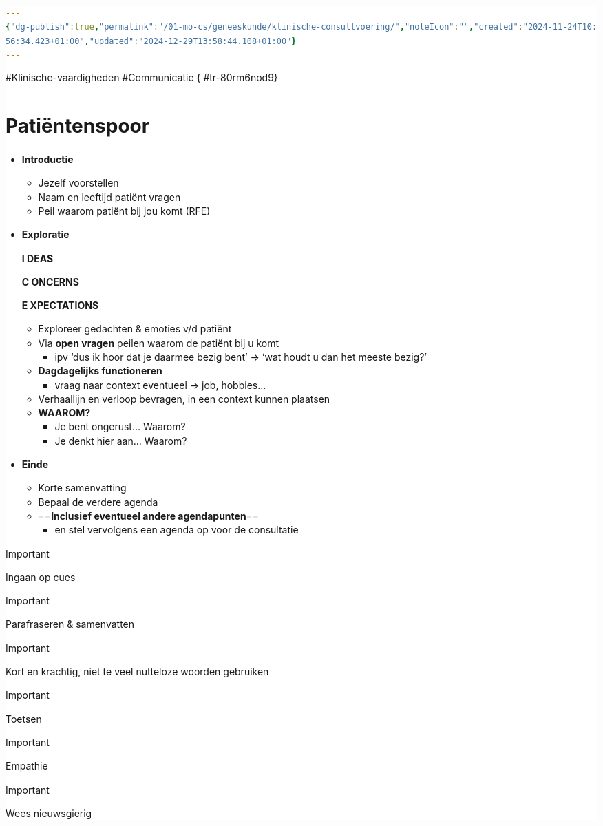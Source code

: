 ```yaml
---
{"dg-publish":true,"permalink":"/01-mo-cs/geneeskunde/klinische-consultvoering/","noteIcon":"","created":"2024-11-24T10:56:34.423+01:00","updated":"2024-12-29T13:58:44.108+01:00"}
---
```


#Klinische-vaardigheden #Communicatie
{ #tr-80rm6nod9}


# Patiëntenspoor

- **Introductie**
    - Jezelf voorstellen
    - Naam en leeftijd patiënt vragen
    - Peil waarom patiënt bij jou komt (RFE)
- **Exploratie**
    
    **I DEAS**
    
    **C ONCERNS**
    
    **E XPECTATIONS**
    
    - Exploreer gedachten & emoties v/d patiënt
    - Via **open vragen** peilen waarom de patiënt bij u komt
        - ipv ‘dus ik hoor dat je daarmee bezig bent’ → ‘wat houdt u dan het meeste bezig?’
    - **Dagdagelijks functioneren**
        - vraag naar context eventueel → job, hobbies…
    - Verhaallijn en verloop bevragen, in een context kunnen plaatsen
    - **WAAROM?**
        - Je bent ongerust… Waarom?
        - Je denkt hier aan… Waarom?
- **Einde**
    - Korte samenvatting
    - Bepaal de verdere agenda
    - ==**Inclusief eventueel andere agendapunten**==
        - en stel vervolgens een agenda op voor de consultatie

> [!important]  
> Ingaan op cues  
  
> [!important]  
> Parafraseren & samenvatten  
  
> [!important]  
> Kort en krachtig, niet te veel nutteloze woorden gebruiken  

> [!important]  
> Toetsen  
  
> [!important]  
> Empathie  
  
> [!important]  
> Wees nieuwsgierig  
